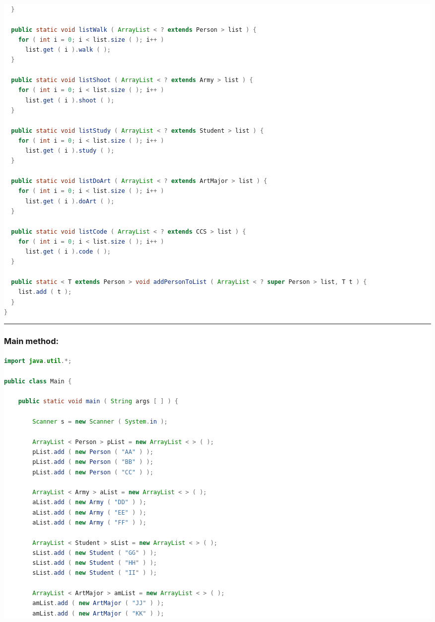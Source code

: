 ```java
  }

  public static void listWalk ( ArrayList < ? extends Person > list ) {
    for ( int i = 0; i < list.size ( ); i++ )
      list.get ( i ).walk ( );
  }

  public static void listShoot ( ArrayList < ? extends Army > list ) {
    for ( int i = 0; i < list.size ( ); i++ )
      list.get ( i ).shoot ( );
  }

  public static void listStudy ( ArrayList < ? extends Student > list ) {
    for ( int i = 0; i < list.size ( ); i++ )
      list.get ( i ).study ( );
  }

  public static void listDoArt ( ArrayList < ? extends ArtMajor > list ) {
    for ( int i = 0; i < list.size ( ); i++ )
      list.get ( i ).doArt ( );
  }

  public static void listCode ( ArrayList < ? extends CCS > list ) {
    for ( int i = 0; i < list.size ( ); i++ )
      list.get ( i ).code ( );
  }

  public static < T extends Person > void addPersonToList ( ArrayList < ? super Person > list, T t ) {
    list.add ( t );
  }
}
```
---
### Main method:
```java
import java.util.*;

public class Main {

    public static void main ( String args [ ] ) {

        Scanner s = new Scanner ( System.in );

        ArrayList < Person > pList = new ArrayList < > ( );
        pList.add ( new Person ( "AA" ) );
        pList.add ( new Person ( "BB" ) );
        pList.add ( new Person ( "CC" ) );

        ArrayList < Army > aList = new ArrayList < > ( );
        aList.add ( new Army ( "DD" ) );
        aList.add ( new Army ( "EE" ) );
        aList.add ( new Army ( "FF" ) );

        ArrayList < Student > sList = new ArrayList < > ( );
        sList.add ( new Student ( "GG" ) );
        sList.add ( new Student ( "HH" ) );
        sList.add ( new Student ( "II" ) );

        ArrayList < ArtMajor > amList = new ArrayList < > ( );
        amList.add ( new ArtMajor ( "JJ" ) );
        amList.add ( new ArtMajor ( "KK" ) );
```